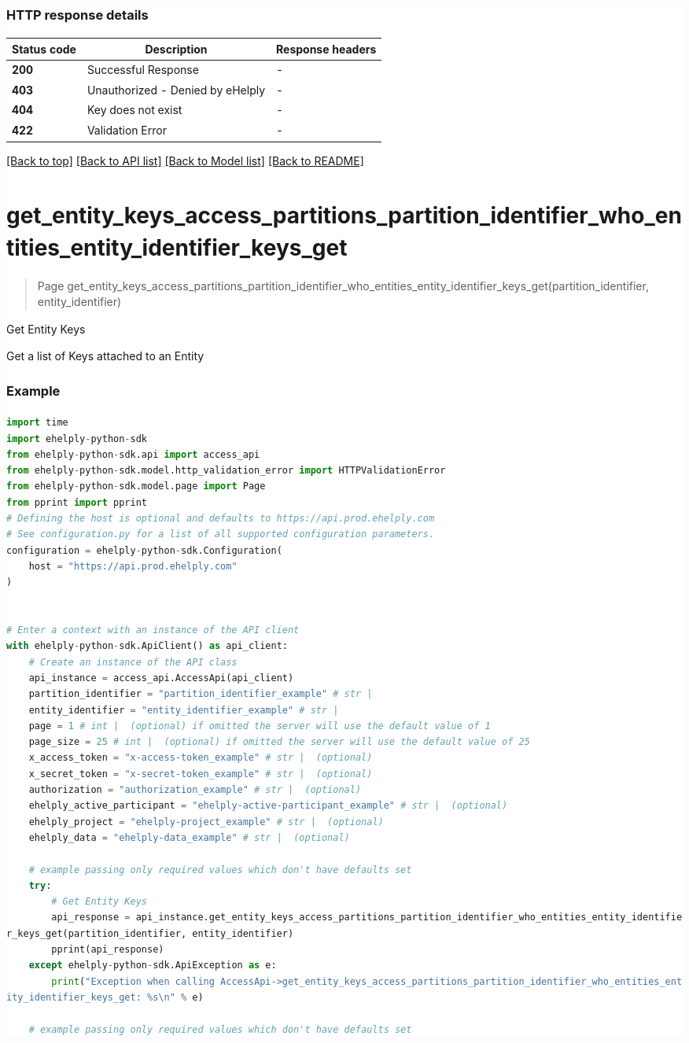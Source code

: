 
### HTTP response details

| Status code | Description | Response headers |
|-------------|-------------|------------------|
**200** | Successful Response |  -  |
**403** | Unauthorized - Denied by eHelply |  -  |
**404** | Key does not exist |  -  |
**422** | Validation Error |  -  |

[[Back to top]](#) [[Back to API list]](../README.md#documentation-for-api-endpoints) [[Back to Model list]](../README.md#documentation-for-models) [[Back to README]](../README.md)

# **get_entity_keys_access_partitions_partition_identifier_who_entities_entity_identifier_keys_get**
> Page get_entity_keys_access_partitions_partition_identifier_who_entities_entity_identifier_keys_get(partition_identifier, entity_identifier)

Get Entity Keys

Get a list of Keys attached to an Entity

### Example


```python
import time
import ehelply-python-sdk
from ehelply-python-sdk.api import access_api
from ehelply-python-sdk.model.http_validation_error import HTTPValidationError
from ehelply-python-sdk.model.page import Page
from pprint import pprint
# Defining the host is optional and defaults to https://api.prod.ehelply.com
# See configuration.py for a list of all supported configuration parameters.
configuration = ehelply-python-sdk.Configuration(
    host = "https://api.prod.ehelply.com"
)


# Enter a context with an instance of the API client
with ehelply-python-sdk.ApiClient() as api_client:
    # Create an instance of the API class
    api_instance = access_api.AccessApi(api_client)
    partition_identifier = "partition_identifier_example" # str | 
    entity_identifier = "entity_identifier_example" # str | 
    page = 1 # int |  (optional) if omitted the server will use the default value of 1
    page_size = 25 # int |  (optional) if omitted the server will use the default value of 25
    x_access_token = "x-access-token_example" # str |  (optional)
    x_secret_token = "x-secret-token_example" # str |  (optional)
    authorization = "authorization_example" # str |  (optional)
    ehelply_active_participant = "ehelply-active-participant_example" # str |  (optional)
    ehelply_project = "ehelply-project_example" # str |  (optional)
    ehelply_data = "ehelply-data_example" # str |  (optional)

    # example passing only required values which don't have defaults set
    try:
        # Get Entity Keys
        api_response = api_instance.get_entity_keys_access_partitions_partition_identifier_who_entities_entity_identifier_keys_get(partition_identifier, entity_identifier)
        pprint(api_response)
    except ehelply-python-sdk.ApiException as e:
        print("Exception when calling AccessApi->get_entity_keys_access_partitions_partition_identifier_who_entities_entity_identifier_keys_get: %s\n" % e)

    # example passing only required values which don't have defaults set
```